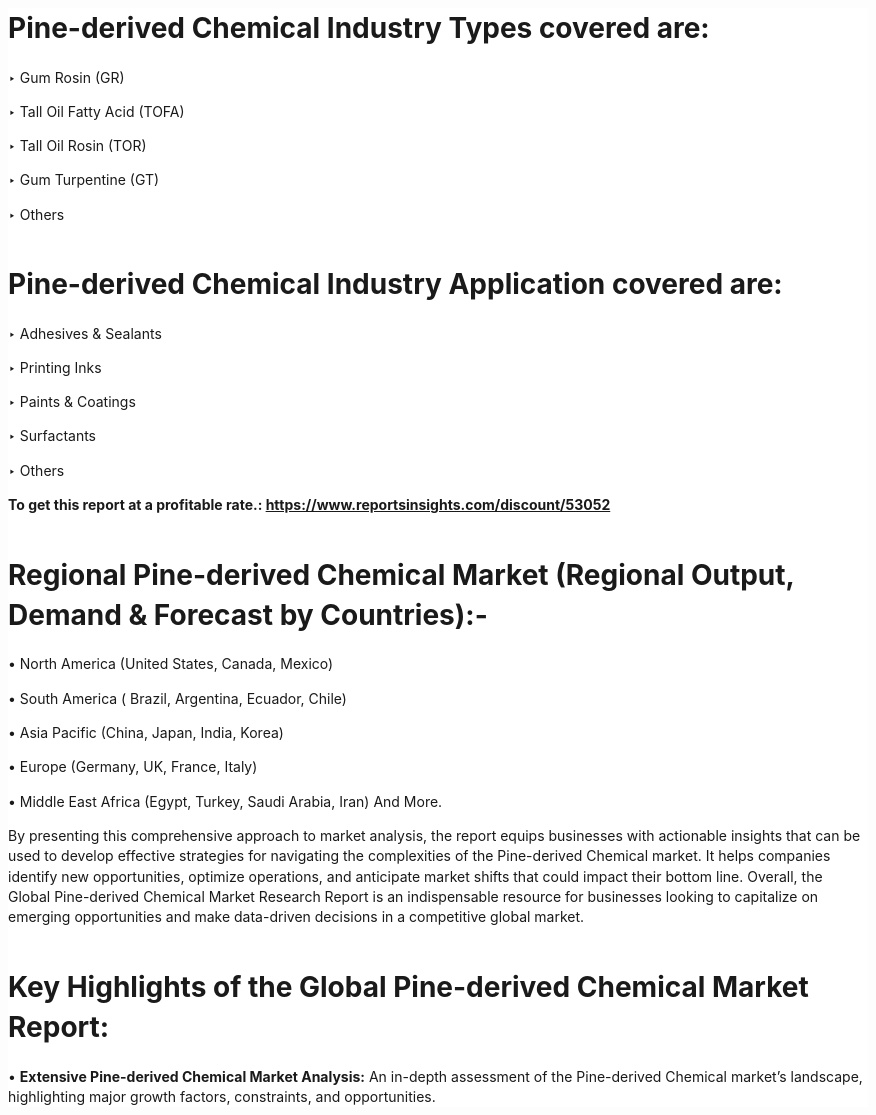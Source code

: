 # <strong>Pine-derived Chemical Industry Types covered are:</strong>

‣ Gum Rosin (GR)

‣ Tall Oil Fatty Acid (TOFA)

‣ Tall Oil Rosin (TOR)

‣ Gum Turpentine (GT)

‣ Others

# <strong>Pine-derived Chemical Industry Application covered are:</strong>

‣ Adhesives & Sealants

‣ Printing Inks

‣ Paints & Coatings

‣ Surfactants

‣ Others

<strong>To get this report at a profitable rate.: <a href=https://www.reportsinsights.com/discount/53052>https://www.reportsinsights.com/discount/53052</a></strong></font>

# <strong>Regional Pine-derived Chemical Market (Regional Output, Demand &amp; Forecast by Countries):-</strong>

• North America (United States, Canada, Mexico)

• South America ( Brazil, Argentina, Ecuador, Chile)

• Asia Pacific (China, Japan, India, Korea)

• Europe (Germany, UK, France, Italy)

• Middle East Africa (Egypt, Turkey, Saudi Arabia, Iran) And More.

By presenting this comprehensive approach to market analysis, the report equips businesses with actionable insights that can be used to develop effective strategies for navigating the complexities of the Pine-derived Chemical market. It helps companies identify new opportunities, optimize operations, and anticipate market shifts that could impact their bottom line. Overall, the Global Pine-derived Chemical Market Research Report is an indispensable resource for businesses looking to capitalize on emerging opportunities and make data-driven decisions in a competitive global market.

# <strong>Key Highlights of the Global Pine-derived Chemical Market Report:</strong>

• <strong>Extensive Pine-derived Chemical Market Analysis:</strong> An in-depth assessment of the Pine-derived Chemical market’s landscape, highlighting major growth factors, constraints, and opportunities.
